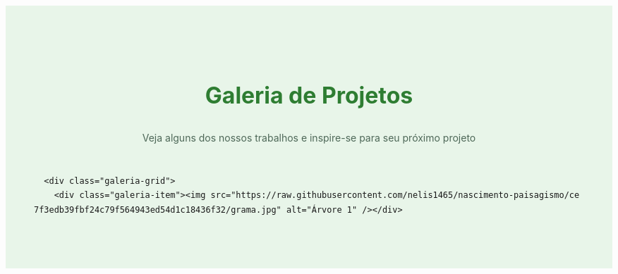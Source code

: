   
  <section id="galeria" style="padding: 60px 0; background: #e8f5e9; width: 100%;">
    <div style="max-width: 1300px; margin: 0 auto; padding: 0 40px;">
      <h2 style="text-align: center; font-size: 32px; color: #2e7d32;">Galeria de Projetos</h2>
      <p style="text-align: center; color: #4e6858; margin-bottom: 40px;">
        Veja alguns dos nossos trabalhos e inspire-se para seu próximo projeto
      </p>

      <div class="galeria-grid">
        <div class="galeria-item"><img src="https://raw.githubusercontent.com/nelis1465/nascimento-paisagismo/ce7f3edb39fbf24c79f564943ed54d1c18436f32/grama.jpg" alt="Árvore 1" /></div>